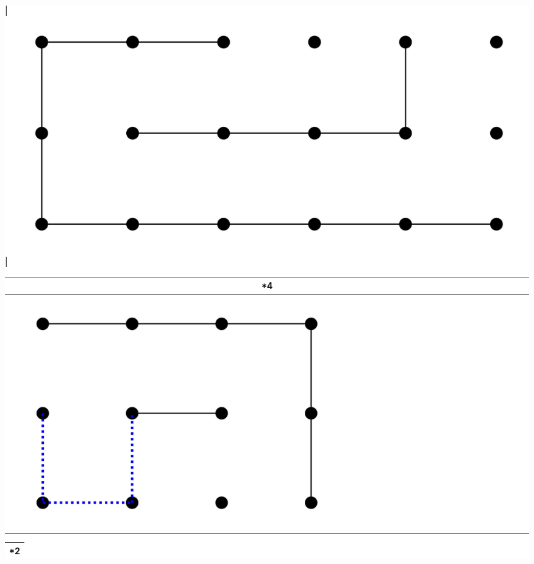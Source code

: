 | ![](/images/game-theory-2-5.png) | 

| <div align="center">$*4$</div> | 
| -- |
| ![](/images/game-theory-2-6.png) |

| <div align="center">$*2$</div> | 
| -- |